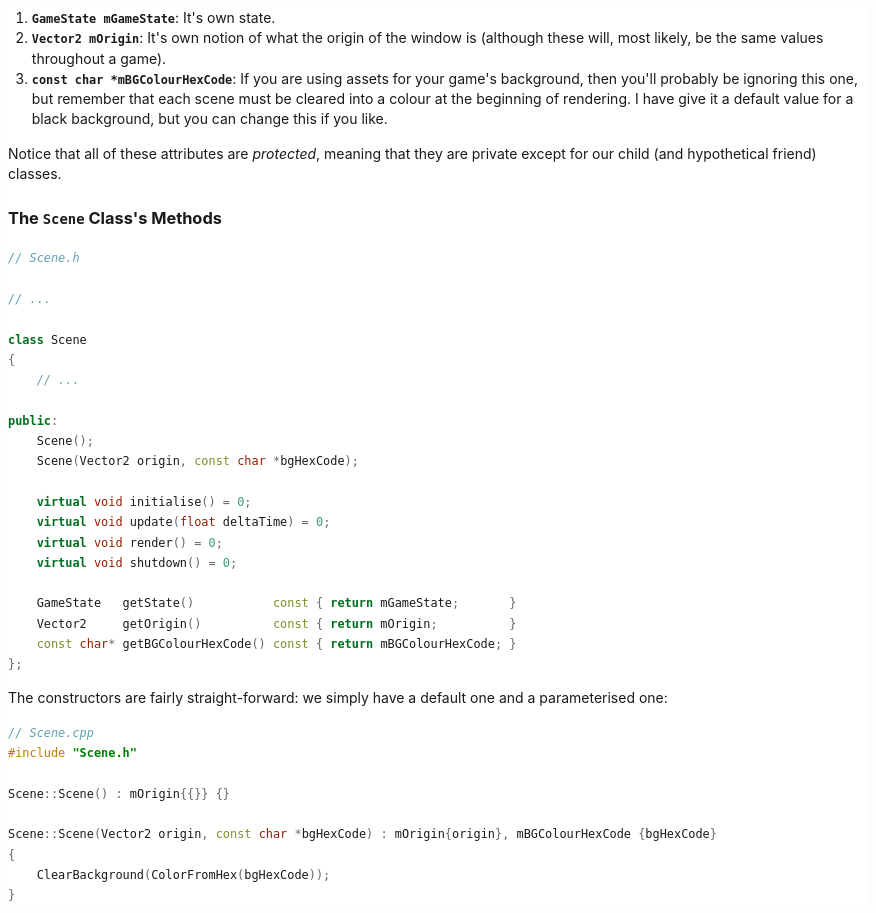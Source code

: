 1. **`GameState mGameState`**: It's own state.
2. **`Vector2 mOrigin`**: It's own notion of what the origin of the window is (although these will, most likely, be the same values throughout a game).
3. **`const char *mBGColourHexCode`**: If you are using assets for your game's background, then you'll probably be ignoring this one, but remember that each scene must be cleared into a colour at the beginning of rendering. I have give it a default value for a black background, but you can change this if you like.

Notice that all of these attributes are _protected_, meaning that they are private except for our child (and hypothetical friend) classes.

<a id="2-2"></a>

### The `Scene` Class's Methods

```cpp
// Scene.h

// ...

class Scene
{
    // ...

public:
    Scene();
    Scene(Vector2 origin, const char *bgHexCode);

    virtual void initialise() = 0;
    virtual void update(float deltaTime) = 0;
    virtual void render() = 0;
    virtual void shutdown() = 0;
    
    GameState   getState()           const { return mGameState;       }
    Vector2     getOrigin()          const { return mOrigin;          }
    const char* getBGColourHexCode() const { return mBGColourHexCode; }
};
```

The constructors are fairly straight-forward: we simply have a default one and a parameterised one:

```cpp
// Scene.cpp
#include "Scene.h"

Scene::Scene() : mOrigin{{}} {}

Scene::Scene(Vector2 origin, const char *bgHexCode) : mOrigin{origin}, mBGColourHexCode {bgHexCode} 
{
    ClearBackground(ColorFromHex(bgHexCode));
}
```
